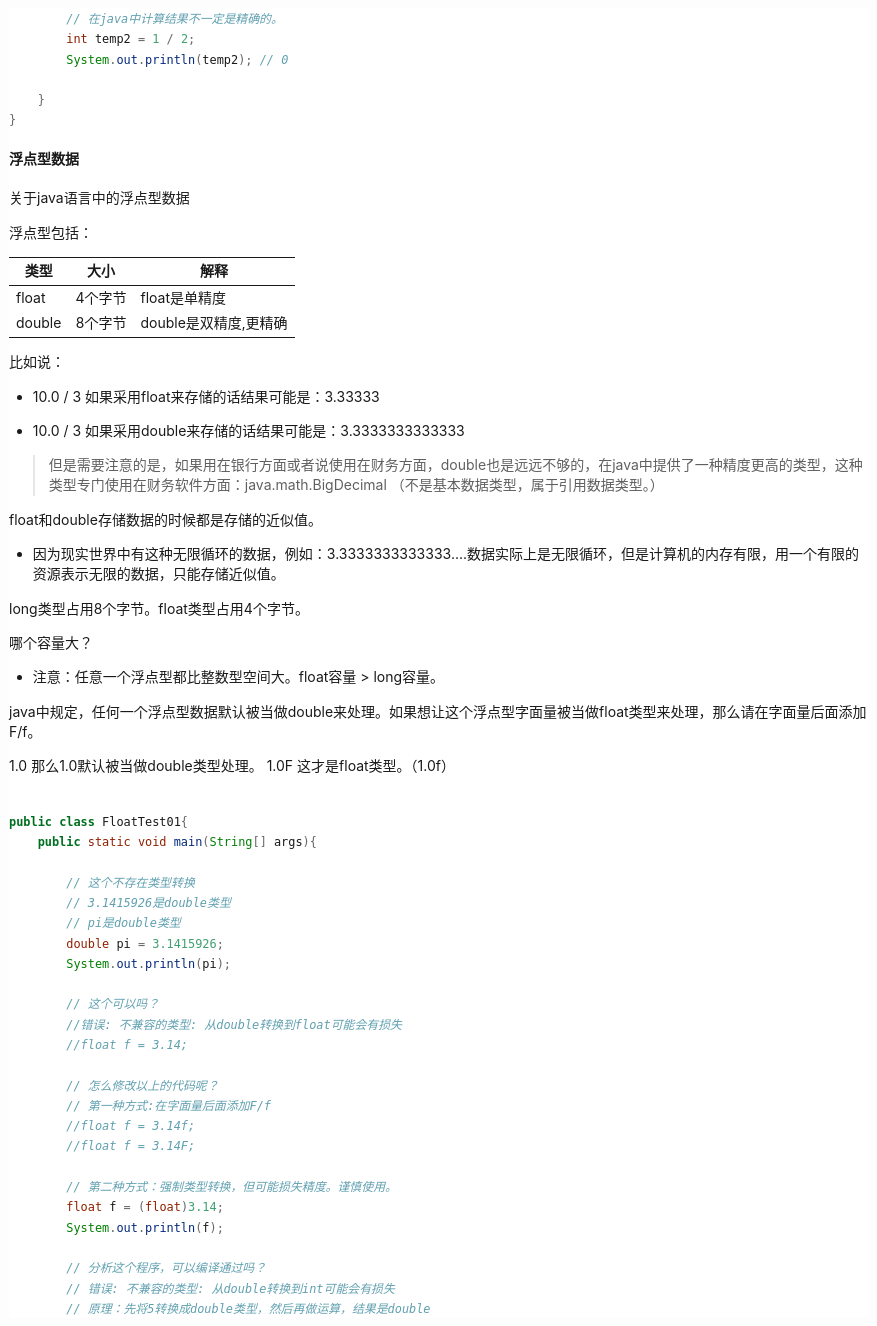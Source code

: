 ```java
		// 在java中计算结果不一定是精确的。
		int temp2 = 1 / 2;
		System.out.println(temp2); // 0

	}
}
```

#### 浮点型数据

关于java语言中的浮点型数据

浮点型包括：

|类型| 大小| 解释 |
|---|---|---|
|float	|	4个字节|	float是单精度|
|double	|	8个字节|	double是双精度,更精确|
	
比如说：
- 10.0 / 3 如果采用float来存储的话结果可能是：3.33333

- 10.0 / 3 如果采用double来存储的话结果可能是：3.3333333333333


>	但是需要注意的是，如果用在银行方面或者说使用在财务方面，double也是远远不够的，在java中提供了一种精度更高的类型，这种类型专门使用在财务软件方面：java.math.BigDecimal （不是基本数据类型，属于引用数据类型。）
	
float和double存储数据的时候都是存储的近似值。

- 因为现实世界中有这种无限循环的数据，例如：3.3333333333333....数据实际上是无限循环，但是计算机的内存有限，用一个有限的资源表示无限的数据，只能存储近似值。

long类型占用8个字节。float类型占用4个字节。

哪个容量大？

- 注意：任意一个浮点型都比整数型空间大。float容量 > long容量。
	
java中规定，任何一个浮点型数据默认被当做double来处理。如果想让这个浮点型字面量被当做float类型来处理，那么请在字面量后面添加F/f。

1.0 那么1.0默认被当做double类型处理。		1.0F 这才是float类型。（1.0f）

```java

public class FloatTest01{
	public static void main(String[] args){

		// 这个不存在类型转换
		// 3.1415926是double类型
		// pi是double类型
		double pi = 3.1415926;
		System.out.println(pi);

		// 这个可以吗？
		//错误: 不兼容的类型: 从double转换到float可能会有损失
		//float f = 3.14;

		// 怎么修改以上的代码呢？
		// 第一种方式:在字面量后面添加F/f
		//float f = 3.14f;
		//float f = 3.14F;

		// 第二种方式：强制类型转换，但可能损失精度。谨慎使用。
		float f = (float)3.14;
		System.out.println(f);

		// 分析这个程序，可以编译通过吗？
		// 错误: 不兼容的类型: 从double转换到int可能会有损失
		// 原理：先将5转换成double类型，然后再做运算，结果是double
```